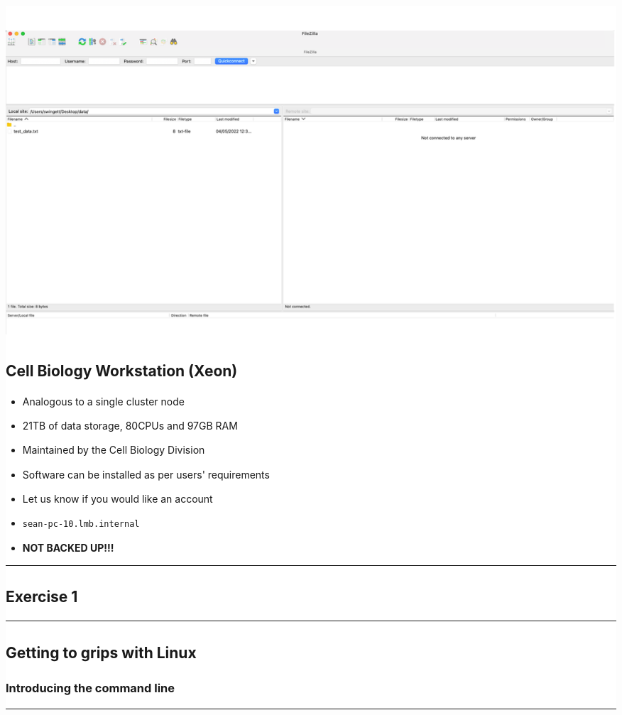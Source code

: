 <img align="right" height="500" src="assets/filezilla.png">

---

## Cell Biology Workstation (Xeon)

* Analogous to a single cluster node
  
* 21TB of data storage, 80CPUs and 97GB RAM  

* Maintained by the Cell Biology Division

* Software can be installed as per users' requirements

* Let us know if you would like an account

*  `sean-pc-10.lmb.internal` 

*  **NOT BACKED UP!!!**

---

## Exercise 1

---

## Getting to grips with Linux
### Introducing the command line

---
